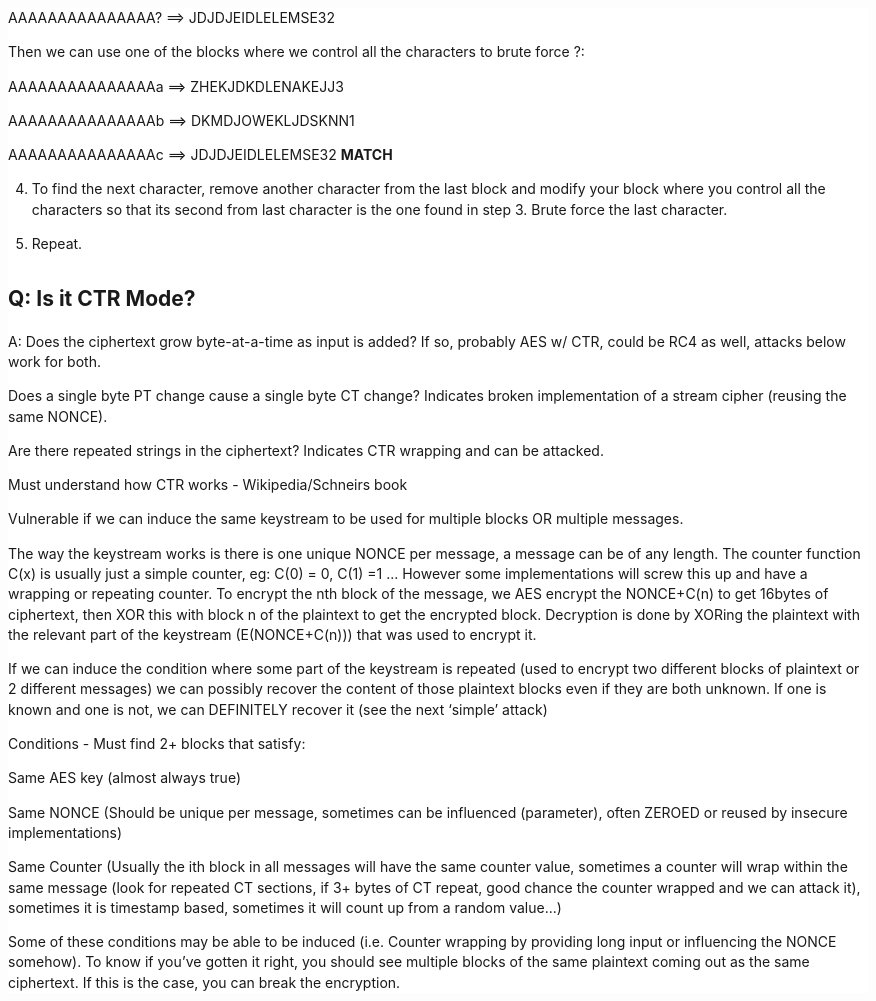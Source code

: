 AAAAAAAAAAAAAAA? ==> JDJDJEIDLELEMSE32

Then we can use one of the blocks where we control all the characters to brute force ?:

AAAAAAAAAAAAAAAa ==> ZHEKJDKDLENAKEJJ3

AAAAAAAAAAAAAAAb ==> DKMDJOWEKLJDSKNN1

AAAAAAAAAAAAAAAc ==> JDJDJEIDLELEMSE32 **MATCH**

4) To find the next character, remove another character from the last block and modify your block where you control all the characters so that its second from last character is the one found in step 3. Brute force the last character.

5) Repeat.


## Q: Is it CTR Mode? ##
A: Does the ciphertext grow byte-at-a-time as input is added? If so, probably AES w/ CTR, could be RC4 as well, attacks below work for both.

Does a single byte PT change cause a single byte CT change? Indicates broken implementation of a stream cipher (reusing the same NONCE).

Are there repeated strings in the ciphertext? Indicates CTR wrapping and can be attacked.

Must understand how CTR works - Wikipedia/Schneirs book

Vulnerable if we can induce the same keystream to be used for multiple blocks OR multiple messages.

The way the keystream works is there is one unique NONCE per message, a message can be of any length. The counter function C(x) is usually just a simple counter, eg: C(0) = 0, C(1) =1 ... However some implementations will screw this up and have a wrapping or repeating counter. To encrypt the nth block of the message, we AES encrypt the NONCE+C(n) to get 16bytes of ciphertext, then XOR this with block n of the plaintext to get the encrypted block. Decryption is done by XORing the plaintext with the relevant part of the keystream (E(NONCE+C(n))) that was used to encrypt it.

If we can induce the condition where some part of the keystream is repeated (used to encrypt two different blocks of plaintext or 2 different messages) we can possibly recover the content of those plaintext blocks even if they are both unknown. If one is known and one is not, we can DEFINITELY recover it (see the next ‘simple’ attack)

Conditions - Must find 2+ blocks that satisfy:

Same AES key (almost always true)

Same NONCE (Should be unique per message, sometimes can be influenced (parameter), often ZEROED or reused by insecure implementations)

Same Counter (Usually the ith block in all messages will have the same counter value, sometimes a counter will wrap within the same message (look for repeated CT sections, if 3+ bytes of CT repeat, good chance the counter wrapped and we can attack it), sometimes it is timestamp based, sometimes it will count up from a random value...)

Some of these conditions may be able to be induced (i.e. Counter wrapping by providing long input or influencing the NONCE somehow). To know if you’ve gotten it right, you should see multiple blocks of the same plaintext coming out as the same ciphertext. If this is the case, you can break the encryption.
